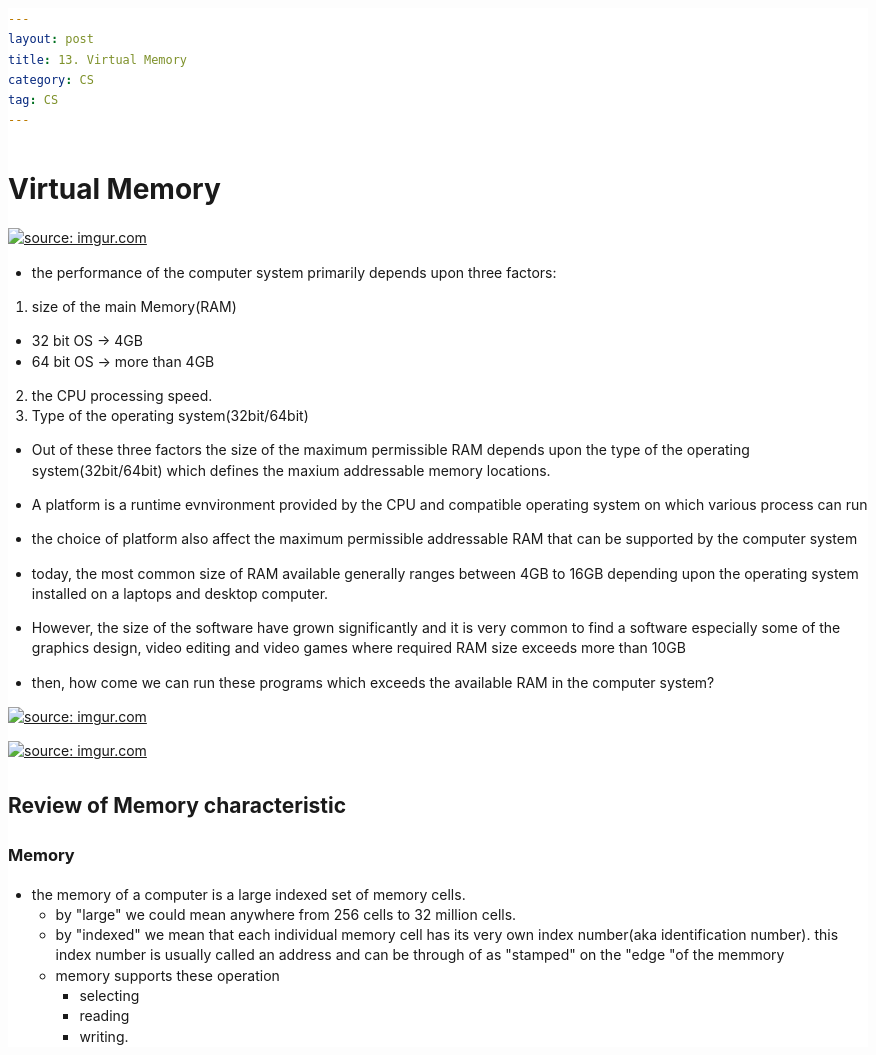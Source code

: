 ```yaml
---
layout: post
title: 13. Virtual Memory
category: CS
tag: CS
---
```


# Virtual Memory

<a href="https://postimg.cc/YLR5tQF2"><img src="https://i.postimg.cc/grbmqDkh/Capture.jpg" width="700px" title="source: imgur.com" /><a>

- the performance of the computer system primarily depends upon three factors:

1. size of the main Memory(RAM)
  - 32 bit OS -> 4GB
  - 64 bit OS -> more than 4GB
2. the CPU processing speed.
3. Type of the operating system(32bit/64bit)

- Out of these three factors the size of the maximum permissible RAM depends upon the type of the operating system(32bit/64bit) which defines the maxium addressable memory locations.

- A platform is a runtime evnvironment provided by the CPU and compatible operating system on which various process can run

- the choice of platform also affect the maximum permissible addressable RAM that can be supported by the computer system

- today, the most common size of RAM available generally ranges between 4GB to 16GB depending upon the operating system installed on a laptops and desktop computer.

- However, the size of the software have grown significantly and it is very common to find a software especially some of the graphics design, video editing and video games where required RAM size exceeds more than 10GB

- then, how come we can run these programs which exceeds the available RAM in the computer system?

<a href="https://postimg.cc/Z0X7y7bk"><img src="https://i.postimg.cc/Pr5B990q/Capture.jpg" width="700px" title="source: imgur.com" /><a>

<a href="https://postimg.cc/47mPYtjN"><img src="https://i.postimg.cc/0QCBH0fm/Capture.jpg" width="700px" title="source: imgur.com" /><a>

## Review of Memory characteristic

### Memory

- the memory of a computer is a large indexed set of memory cells.
  - by "large" we could mean anywhere from 256 cells to 32 million cells.
  - by "indexed" we mean that each individual memory cell has its very own index number(aka identification number). this index number is usually called an address and can be through of as "stamped" on the "edge "of the memmory
  - memory supports these operation
    - selecting
    - reading
    - writing.
